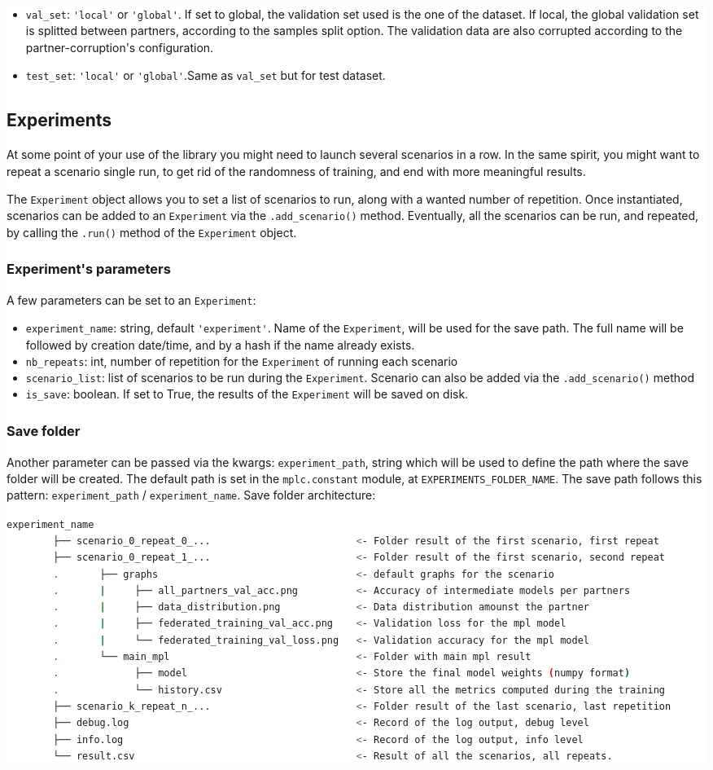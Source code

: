 - `val_set`: `'local'` or `'global'`. If set to global, the validation set used is the one of the dataset. If local, the global validation set is splitted between partners, according to the samples split option. The validation data are also corrupted according to the partner-corruption's configuration.

- `test_set`: `'local'` or `'global'`.Same as `val_set` but for test dataset.

## Experiments

At some point of your use of the library you might need to launch several scenarios in a row. In the same spirit, you might want to repeat a scenario single run, to get rid of the randomness of training, and end with more meaningful results.

The `Experiment` object allows you to set a list of scenarios to run, along with a wanted number of repetition. Once instantiated, scenarios can be added to an `Experiment` via the `.add_scenario()` method. Eventually, all the scenarios can be run, and repeated, by calling the `.run()` method of the `Experiment` object.

### Experiment's parameters

A few parameters can be set to an `Experiment`:

- `experiment_name`: string, default `'experiment'`. Name of the `Experiment`, will be used for the save path. The full name will be followed by creation date/time, and by a hash if the name already exists.
- `nb_repeats`: int, number of repetition for the `Experiment` of running each scenario
- `scenario_list`: list of scenarios to be run during the `Experiment`. Scenario can also be added via the `.add_scenario()` method
- `is_save`: boolean. If set to True, the results of the `Experiment` will be saved on disk.

### Save folder

Another parameter can be passed via the kwargs: `experiment_path`, string which will be used to define the path where the save folder will be created. The default path is set in the `mplc.constant` module, at `EXPERIMENTS_FOLDER_NAME`. The save path follows this pattern: `experiment_path` / `experiment_name`. Save folder architecture:

```sh
experiment_name
        ├── scenario_0_repeat_0_...                         <- Folder result of the first scenario, first repeat
        ├── scenario_0_repeat_1_...                         <- Folder result of the first scenario, second repeat
        .       ├── graphs                                  <- default graphs for the scenario
        .       |     ├── all_partners_val_acc.png          <- Accuracy of intermediate models per partners
        .       |     ├── data_distribution.png             <- Data distribution amounst the partner
        .       |     ├── federated_training_val_acc.png    <- Validation loss for the mpl model
        .       |     └── federated_training_val_loss.png   <- Validation accuracy for the mpl model
        .       └── main_mpl                                <- Folder with main mpl result
        .             ├── model                             <- Store the final model weights (numpy format)
        .             └── history.csv                       <- Store all the metrics computed during the training
        ├── scenario_k_repeat_n_...                         <- Folder result of the last scenario, last repetition
        ├── debug.log                                       <- Record of the log output, debug level
        ├── info.log                                        <- Record of the log output, info level
        └── result.csv                                      <- Result of all the scenarios, all repeats.
```
